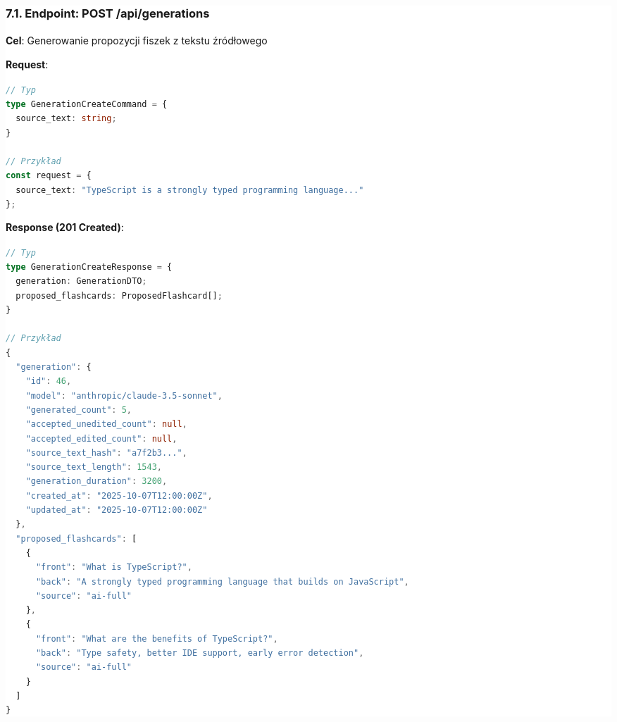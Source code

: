 ### 7.1. Endpoint: POST /api/generations

**Cel**: Generowanie propozycji fiszek z tekstu źródłowego

**Request**:
```typescript
// Typ
type GenerationCreateCommand = {
  source_text: string;
}

// Przykład
const request = {
  source_text: "TypeScript is a strongly typed programming language..."
};
```

**Response (201 Created)**:
```typescript
// Typ
type GenerationCreateResponse = {
  generation: GenerationDTO;
  proposed_flashcards: ProposedFlashcard[];
}

// Przykład
{
  "generation": {
    "id": 46,
    "model": "anthropic/claude-3.5-sonnet",
    "generated_count": 5,
    "accepted_unedited_count": null,
    "accepted_edited_count": null,
    "source_text_hash": "a7f2b3...",
    "source_text_length": 1543,
    "generation_duration": 3200,
    "created_at": "2025-10-07T12:00:00Z",
    "updated_at": "2025-10-07T12:00:00Z"
  },
  "proposed_flashcards": [
    {
      "front": "What is TypeScript?",
      "back": "A strongly typed programming language that builds on JavaScript",
      "source": "ai-full"
    },
    {
      "front": "What are the benefits of TypeScript?",
      "back": "Type safety, better IDE support, early error detection",
      "source": "ai-full"
    }
  ]
}
```
